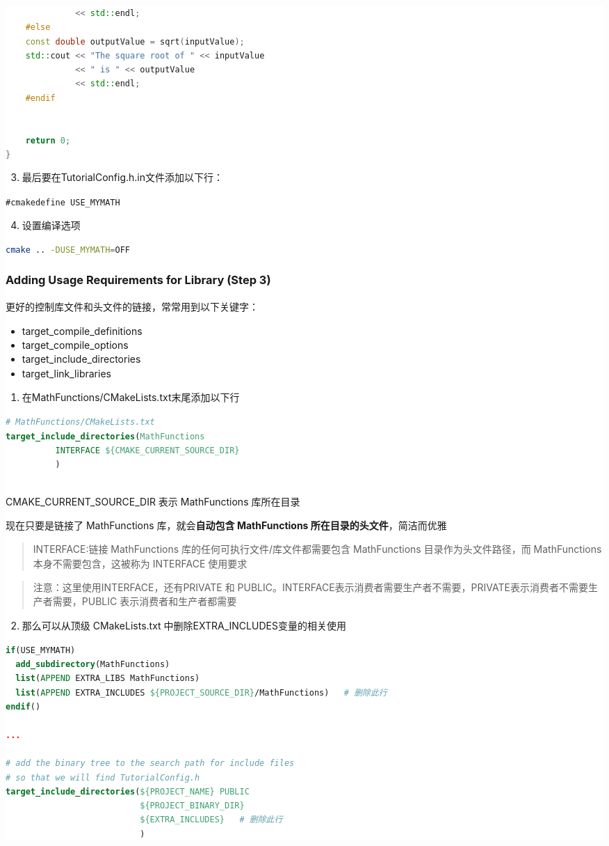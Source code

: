 ```cpp
              << std::endl;
    #else
    const double outputValue = sqrt(inputValue);
    std::cout << "The square root of " << inputValue
              << " is " << outputValue
              << std::endl;
    #endif

    
    return 0;
}

```

3. 最后要在TutorialConfig.h.in文件添加以下行：
```in
#cmakedefine USE_MYMATH
```

4. 设置编译选项
```bash
cmake .. -DUSE_MYMATH=OFF
```

### Adding Usage Requirements for Library (Step 3)
更好的控制库文件和头文件的链接，常常用到以下关键字：
- target_compile_definitions
- target_compile_options
- target_include_directories
- target_link_libraries

1. 在MathFunctions/CMakeLists.txt末尾添加以下行
```cmake
# MathFunctions/CMakeLists.txt
target_include_directories(MathFunctions
          INTERFACE ${CMAKE_CURRENT_SOURCE_DIR}
          )
        
```
CMAKE_CURRENT_SOURCE_DIR 表示 MathFunctions 库所在目录

现在只要是链接了 MathFunctions 库，就会**自动包含 MathFunctions 所在目录的头文件**，简洁而优雅

> INTERFACE:链接 MathFunctions 库的任何可执行文件/库文件都需要包含 MathFunctions 目录作为头文件路径，而 MathFunctions 本身不需要包含，这被称为 INTERFACE 使用要求


> 注意：这里使用INTERFACE，还有PRIVATE 和 PUBLIC。INTERFACE表示消费者需要生产者不需要，PRIVATE表示消费者不需要生产者需要，PUBLIC 表示消费者和生产者都需要

2. 那么可以从顶级 CMakeLists.txt 中删除EXTRA_INCLUDES变量的相关使用
```cmake
if(USE_MYMATH)
  add_subdirectory(MathFunctions)
  list(APPEND EXTRA_LIBS MathFunctions)
  list(APPEND EXTRA_INCLUDES ${PROJECT_SOURCE_DIR}/MathFunctions)   # 删除此行
endif()

...

# add the binary tree to the search path for include files
# so that we will find TutorialConfig.h
target_include_directories(${PROJECT_NAME} PUBLIC
                           ${PROJECT_BINARY_DIR}
                           ${EXTRA_INCLUDES}   # 删除此行
                           )
```
